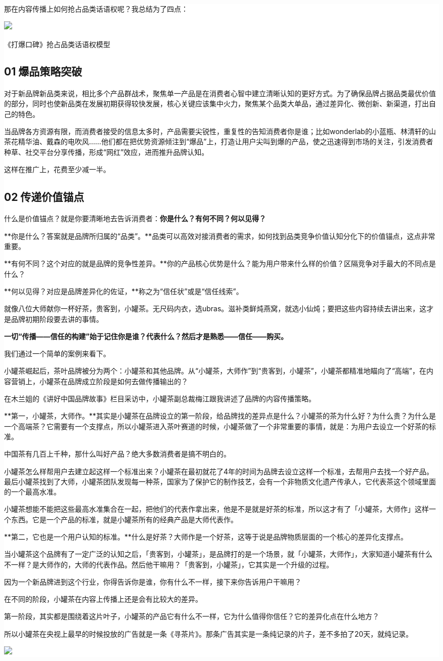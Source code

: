 那在内容传播上如何抢占品类话语权呢？我总结为了四点：

![](https://image.woshipm.com/wp-files/2024/07/QDviirY4lQ5HMdDl5Cup.png)

《打爆口碑》抢占品类话语权模型

## 01 爆品策略突破

对于新品牌新品类来说，相比多个产品群战术，聚焦单一产品是在消费者心智中建立清晰认知的更好方式。为了确保品牌占据品类最优价值的部分，同时也使新品类在发展初期获得较快发展，核心关键应该集中火力，聚焦某个品类大单品，通过差异化、微创新、新渠道，打出自己的特色。

当品牌各方资源有限，而消费者接受的信息太多时，产品需要尖锐性，重复性的告知消费者你是谁；比如wonderlab的小蓝瓶、林清轩的山茶花精华油、戴森的电吹风……他们都在把优势资源倾注到“爆品”上，打造让用户尖叫到爆的产品，使之迅速得到市场的关注，引发消费者种草、社交平台分享传播，形成“网红”效应，进而推升品牌认知。

这样在推广上，花费至少减一半。

## 02 传递价值锚点

什么是价值锚点？就是你要清晰地去告诉消费者：**你是什么？有何不同？何以见得？**

**你是什么？答案就是品牌所归属的“品类”。**品类可以高效对接消费者的需求，如何找到品类竞争价值认知分化下的价值锚点，这点非常重要。

**有何不同？这个对应的就是品牌的竞争性差异。**你的产品核心优势是什么？能为用户带来什么样的价值？区隔竞争对手最大的不同点是什么？

**何以见得？对应是品牌差异化的佐证，**称之为“信任状”或是“信任线索”。

就像八位大师献你一杯好茶，贵客到，小罐茶。无尺码内衣，选ubras。滋补类鲜炖燕窝，就选小仙炖；要把这些内容持续去讲出来，这才是品牌初期阶段要去讲的事情。

**一切“传播——信任的构建”始于记住你是谁？代表什么？然后才是熟悉——信任——购买。**

我们通过一个简单的案例来看下。

小罐茶崛起后，茶叶品牌被分为两个：小罐茶和其他品牌。从“小罐茶，大师作”到“贵客到，小罐茶”，小罐茶都精准地瞄向了“高端”，在内容营销上，小罐茶在品牌成立阶段是如何去做传播输出的？

在木兰姐的《讲好中国品牌故事》栏目采访中，小罐茶副总裁梅江跟我讲述了品牌的内容传播策略。

**第一，小罐茶，大师作。**其实是小罐茶在品牌设立的第一阶段，给品牌找的差异点是什么？小罐茶的茶为什么好？为什么贵？为什么是一个高端茶？它需要有一个支撑点，所以小罐茶进入茶叶赛道的时候，小罐茶做了一个非常重要的事情，就是：为用户去设立一个好茶的标准。

中国茶有几百上千种，那什么叫好产品？绝大多数消费者是搞不明白的。

小罐茶怎么样帮用户去建立起这样一个标准出来？小罐茶在最初就花了4年的时间为品牌去设立这样一个标准，去帮用户去找一个好产品。最后小罐茶找到了大师，小罐茶团队发现每一种茶，国家为了保护它的制作技艺，会有一个非物质文化遗产传承人，它代表茶这个领域里面的一个最高水准。

小罐茶想能不能把这些最高水准集合在一起，把他们的代表作拿出来，他是不是就是好茶的标准，所以这才有了「小罐茶，大师作」这样一个东西。它是一个产品的标准，就是小罐茶所有的经典产品是大师代表作。

**第二，它也是一个用户认知的标准。**什么是好茶？大师作是一个好茶，这等于说是品牌物质层面的一个核心的差异化支撑点。

当小罐茶这个品牌有了一定广泛的认知之后，「贵客到，小罐茶」，是品牌打的是一个场景，就「小罐茶，大师作」，大家知道小罐茶有什么不一样？是大师作的，大师的代表作品。然后他干嘛用？「贵客到，小罐茶」，它其实是一个升级的过程。

因为一个新品牌进到这个行业，你得告诉你是谁，你有什么不一样，接下来你告诉用户干嘛用？

在不同的阶段，小罐茶在内容上传播上还是会有比较大的差异。

第一阶段，其实都是围绕着这片叶子，小罐茶的产品它有什么不一样，它为什么值得你信任？它的差异化点在什么地方？

所以小罐茶在央视上最早的时候投放的广告就是一条《寻茶片》。那条广告其实是一条纯记录的片子，差不多拍了20天，就纯记录。

![](https://image.woshipm.com/wp-files/2024/07/cuo3YdIlJx3hea6vvtdd.png)
